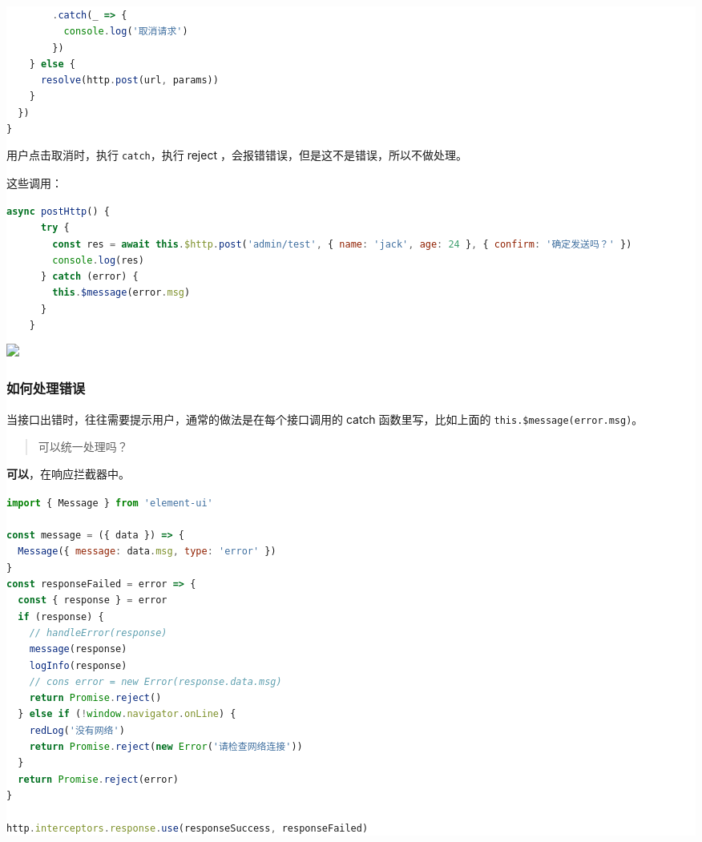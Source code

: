 ```js
        .catch(_ => {
          console.log('取消请求')
        })
    } else {
      resolve(http.post(url, params))
    }
  })
}
```

用户点击取消时，执行 `catch`，执行 reject ，会报错错误，但是这不是错误，所以不做处理。

这些调用：

```js
async postHttp() {
      try {
        const res = await this.$http.post('admin/test', { name: 'jack', age: 24 }, { confirm: '确定发送吗？' })
        console.log(res)
      } catch (error) {
        this.$message(error.msg)
      }
    }
```

![](https://jsd.cdn.zzko.cn/gh/jackchoumine/jack-picture@master/008i3skNgy1gs5ayz0l8mj30t80bw75m.jpg)

### 如何处理错误

当接口出错时，往往需要提示用户，通常的做法是在每个接口调用的 catch 函数里写，比如上面的
`this.$message(error.msg)`。

> 可以统一处理吗？

**可以**，在响应拦截器中。

```js
import { Message } from 'element-ui'

const message = ({ data }) => {
  Message({ message: data.msg, type: 'error' })
}
const responseFailed = error => {
  const { response } = error
  if (response) {
    // handleError(response)
    message(response)
    logInfo(response)
    // cons error = new Error(response.data.msg)
    return Promise.reject()
  } else if (!window.navigator.onLine) {
    redLog('没有网络')
    return Promise.reject(new Error('请检查网络连接'))
  }
  return Promise.reject(error)
}

http.interceptors.response.use(responseSuccess, responseFailed)
```
